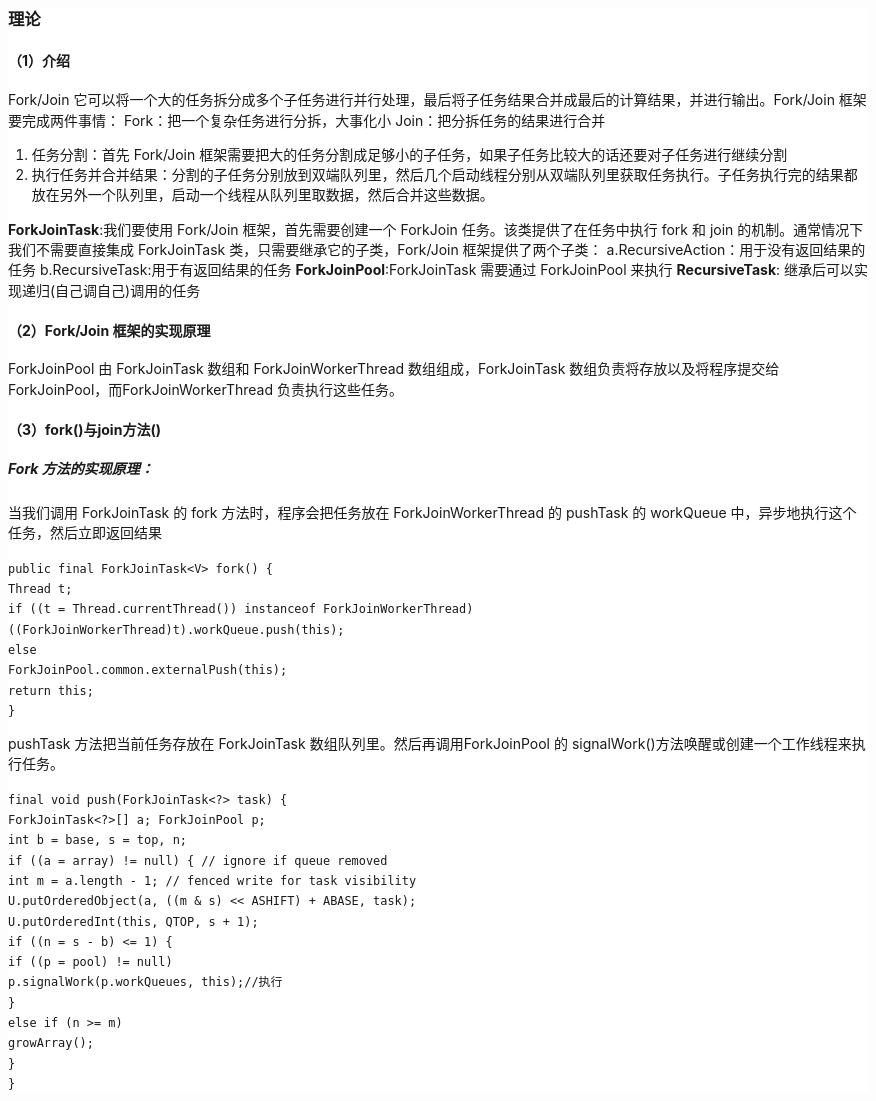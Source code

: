 ### 理论

#### （1）介绍

Fork/Join 它可以将一个大的任务拆分成多个子任务进行并行处理，最后将子任务结果合并成最后的计算结果，并进行输出。Fork/Join 框架要完成两件事情：
Fork：把一个复杂任务进行分拆，大事化小
Join：把分拆任务的结果进行合并

1. 任务分割：首先 Fork/Join 框架需要把大的任务分割成足够小的子任务，如果子任务比较大的话还要对子任务进行继续分割
2. 执行任务并合并结果：分割的子任务分别放到双端队列里，然后几个启动线程分别从双端队列里获取任务执行。子任务执行完的结果都放在另外一个队列里，启动一个线程从队列里取数据，然后合并这些数据。

**ForkJoinTask**:我们要使用 Fork/Join 框架，首先需要创建一个 ForkJoin 任务。该类提供了在任务中执行 fork 和 join 的机制。通常情况下我们不需要直接集成 ForkJoinTask 类，只需要继承它的子类，Fork/Join 框架提供了两个子类：
	a.RecursiveAction：用于没有返回结果的任务
	b.RecursiveTask:用于有返回结果的任务
**ForkJoinPool**:ForkJoinTask 需要通过 ForkJoinPool 来执行
**RecursiveTask**: 继承后可以实现递归(自己调自己)调用的任务

#### （2）Fork/Join 框架的实现原理

ForkJoinPool 由 ForkJoinTask 数组和 ForkJoinWorkerThread 数组组成，ForkJoinTask 数组负责将存放以及将程序提交给 ForkJoinPool，而ForkJoinWorkerThread 负责执行这些任务。



#### （3）fork()与join方法()

##### Fork 方法的实现原理：

 当我们调用 ForkJoinTask 的 fork 方法时，程序会把任务放在 ForkJoinWorkerThread 的 pushTask 的 workQueue 中，异步地执行这个任务，然后立即返回结果

```
public final ForkJoinTask<V> fork() {
Thread t;
if ((t = Thread.currentThread()) instanceof ForkJoinWorkerThread)
((ForkJoinWorkerThread)t).workQueue.push(this);
else
ForkJoinPool.common.externalPush(this);
return this;
}
```

pushTask 方法把当前任务存放在 ForkJoinTask 数组队列里。然后再调用ForkJoinPool 的 signalWork()方法唤醒或创建一个工作线程来执行任务。

```
final void push(ForkJoinTask<?> task) {
ForkJoinTask<?>[] a; ForkJoinPool p;
int b = base, s = top, n;
if ((a = array) != null) { // ignore if queue removed
int m = a.length - 1; // fenced write for task visibility
U.putOrderedObject(a, ((m & s) << ASHIFT) + ABASE, task);
U.putOrderedInt(this, QTOP, s + 1);
if ((n = s - b) <= 1) {
if ((p = pool) != null)
p.signalWork(p.workQueues, this);//执行
}
else if (n >= m)
growArray();
}
}
```
